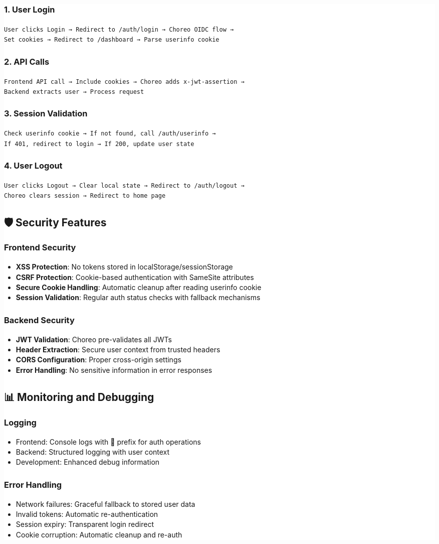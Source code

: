### 1. User Login
```
User clicks Login → Redirect to /auth/login → Choreo OIDC flow → 
Set cookies → Redirect to /dashboard → Parse userinfo cookie
```

### 2. API Calls
```
Frontend API call → Include cookies → Choreo adds x-jwt-assertion → 
Backend extracts user → Process request
```

### 3. Session Validation
```
Check userinfo cookie → If not found, call /auth/userinfo → 
If 401, redirect to login → If 200, update user state
```

### 4. User Logout
```
User clicks Logout → Clear local state → Redirect to /auth/logout → 
Choreo clears session → Redirect to home page
```

## 🛡️ Security Features

### Frontend Security
- **XSS Protection**: No tokens stored in localStorage/sessionStorage
- **CSRF Protection**: Cookie-based authentication with SameSite attributes
- **Secure Cookie Handling**: Automatic cleanup after reading userinfo cookie
- **Session Validation**: Regular auth status checks with fallback mechanisms

### Backend Security
- **JWT Validation**: Choreo pre-validates all JWTs
- **Header Extraction**: Secure user context from trusted headers
- **CORS Configuration**: Proper cross-origin settings
- **Error Handling**: No sensitive information in error responses

## 📊 Monitoring and Debugging

### Logging
- Frontend: Console logs with 🔐 prefix for auth operations
- Backend: Structured logging with user context
- Development: Enhanced debug information

### Error Handling
- Network failures: Graceful fallback to stored user data
- Invalid tokens: Automatic re-authentication
- Session expiry: Transparent login redirect
- Cookie corruption: Automatic cleanup and re-auth
